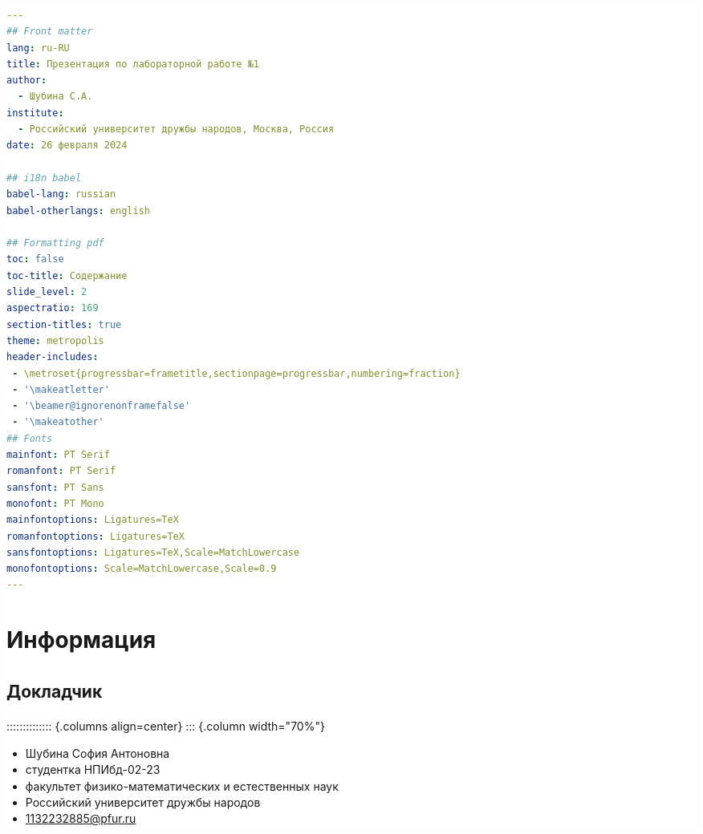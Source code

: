 ```yaml
---
## Front matter
lang: ru-RU
title: Презентация по лабораторной работе №1
author:
  - Шубина С.А.
institute:
  - Российский университет дружбы народов, Москва, Россия
date: 26 февраля 2024

## i18n babel
babel-lang: russian
babel-otherlangs: english

## Formatting pdf
toc: false
toc-title: Содержание
slide_level: 2
aspectratio: 169
section-titles: true
theme: metropolis
header-includes:
 - \metroset{progressbar=frametitle,sectionpage=progressbar,numbering=fraction}
 - '\makeatletter'
 - '\beamer@ignorenonframefalse'
 - '\makeatother'
## Fonts
mainfont: PT Serif
romanfont: PT Serif
sansfont: PT Sans
monofont: PT Mono
mainfontoptions: Ligatures=TeX
romanfontoptions: Ligatures=TeX
sansfontoptions: Ligatures=TeX,Scale=MatchLowercase
monofontoptions: Scale=MatchLowercase,Scale=0.9
---
```


# Информация

## Докладчик

:::::::::::::: {.columns align=center}
::: {.column width="70%"}

  * Шубина София Антоновна
  * студентка НПИбд-02-23
  * факультет физико-математических и естественных наук
  * Российский университет дружбы народов
  * [1132232885@pfur.ru](mailto:1132232885@pfur.ru)
